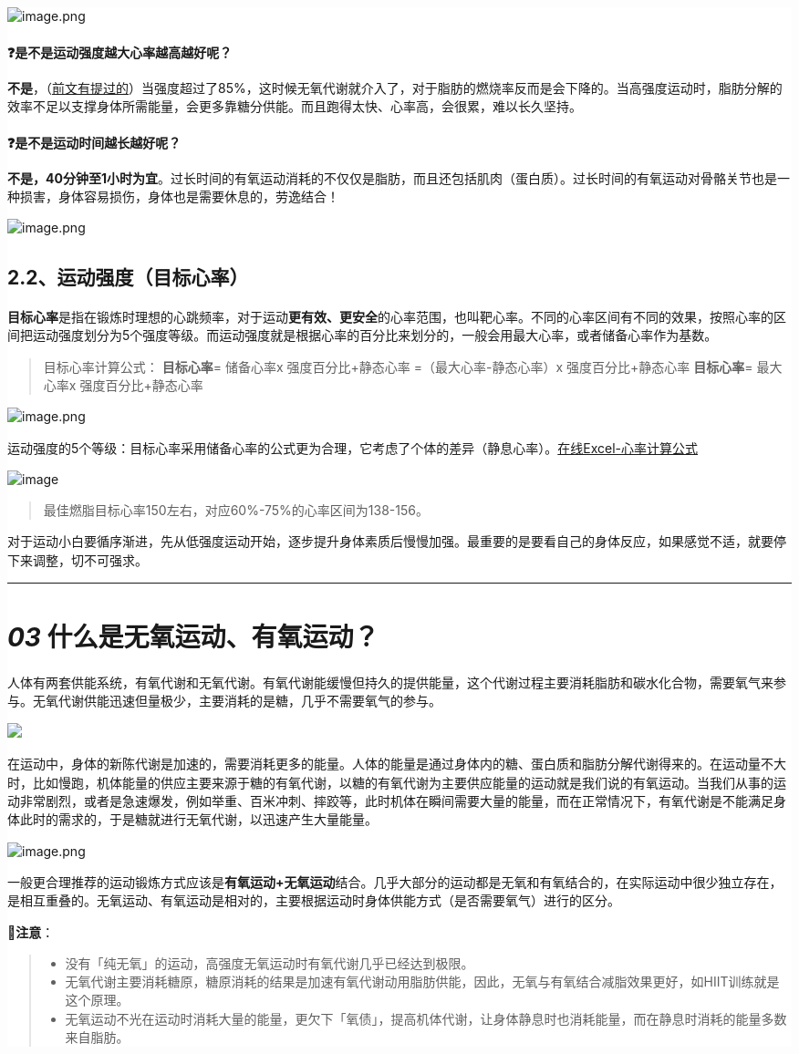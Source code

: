 ![image.png](https://img2022.cnblogs.com/blog/151257/202207/151257-20220715174558034-330552440.png)

#### ❓是不是运动强度越大心率越高越好呢？
**不是**，（[前文有提过的](https://www.yuque.com/kanding/klife/qo3ppb#u7Pwy)）当强度超过了85%，这时候无氧代谢就介入了，对于脂肪的燃烧率反而是会下降的。当高强度运动时，脂肪分解的效率不足以支撑身体所需能量，会更多靠糖分供能。而且跑得太快、心率高，会很累，难以长久坚持。

#### ❓是不是运动时间越长越好呢？
**不是，40分钟至1小时为宜**。过长时间的有氧运动消耗的不仅仅是脂肪，而且还包括肌肉（蛋白质）。过长时间的有氧运动对骨骼关节也是一种损害，身体容易损伤，身体也是需要休息的，劳逸结合！

![image.png](https://img2022.cnblogs.com/blog/151257/202207/151257-20220715174557988-143793716.png)

## 2.2、运动强度（目标心率）
**目标心率**是指在锻炼时理想的心跳频率，对于运动**更有效、更安全**的心率范围，也叫靶心率。不同的心率区间有不同的效果，按照心率的区间把运动强度划分为5个强度等级。而运动强度就是根据心率的百分比来划分的，一般会用最大心率，或者储备心率作为基数。


> 目标心率计算公式：
**目标心率**= 储备心率x 强度百分比+静态心率 =（最大心率-静态心率）x 强度百分比+静态心率
**目标心率**= 最大心率x 强度百分比+静态心率

![image.png](https://img2022.cnblogs.com/blog/151257/202207/151257-20220715174558121-1479860209.png)

运动强度的5个等级：目标心率采用储备心率的公式更为合理，它考虑了个体的差异（静息心率）。[在线Excel-心率计算公式](https://www.yuque.com/kanding/klife/kpgexv)

![image](https://img2022.cnblogs.com/blog/151257/202207/151257-20220715175129346-1032078362.png)


> 最佳燃脂目标心率150左右，对应60%-75%的心率区间为138-156。

对于运动小白要循序渐进，先从低强度运动开始，逐步提升身体素质后慢慢加强。最重要的是要看自己的身体反应，如果感觉不适，就要停下来调整，切不可强求。

---

#  _03_ 什么是无氧运动、有氧运动？ 
人体有两套供能系统，有氧代谢和无氧代谢。有氧代谢能缓慢但持久的提供能量，这个代谢过程主要消耗脂肪和碳水化合物，需要氧气来参与。无氧代谢供能迅速但量极少，主要消耗的是糖，几乎不需要氧气的参与。

![](https://img2022.cnblogs.com/blog/151257/202207/151257-20220715174558065-630691525.jpg)

在运动中，身体的新陈代谢是加速的，需要消耗更多的能量。人体的能量是通过身体内的糖、蛋白质和脂肪分解代谢得来的。在运动量不大时，比如慢跑，机体能量的供应主要来源于糖的有氧代谢，以糖的有氧代谢为主要供应能量的运动就是我们说的有氧运动。当我们从事的运动非常剧烈，或者是急速爆发，例如举重、百米冲刺、摔跤等，此时机体在瞬间需要大量的能量，而在正常情况下，有氧代谢是不能满足身体此时的需求的，于是糖就进行无氧代谢，以迅速产生大量能量。

![image.png](https://img2022.cnblogs.com/blog/151257/202207/151257-20220715174558026-734155635.png)

一般更合理推荐的运动锻炼方式应该是**有氧运动+无氧运动**结合。几乎大部分的运动都是无氧和有氧结合的，在实际运动中很少独立存在，是相互重叠的。无氧运动、有氧运动是相对的，主要根据运动时身体供能方式（是否需要氧气）进行的区分。

**🔔注意**：
> - 没有「纯无氧」的运动，高强度无氧运动时有氧代谢几乎已经达到极限。
> - 无氧代谢主要消耗糖原，糖原消耗的结果是加速有氧代谢动用脂肪供能，因此，无氧与有氧结合减脂效果更好，如HIIT训练就是这个原理。
> - 无氧运动不光在运动时消耗大量的能量，更欠下「氧债」，提高机体代谢，让身体静息时也消耗能量，而在静息时消耗的能量多数来自脂肪。
